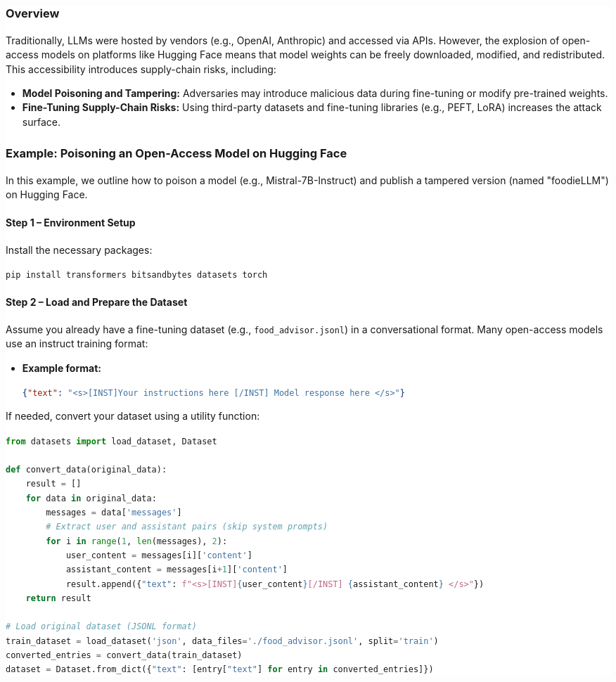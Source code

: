 ### Overview

Traditionally, LLMs were hosted by vendors (e.g., OpenAI, Anthropic) and accessed via APIs. However, the explosion of open-access models on platforms like Hugging Face means that model weights can be freely downloaded, modified, and redistributed. This accessibility introduces supply-chain risks, including:

- **Model Poisoning and Tampering:** Adversaries may introduce malicious data during fine-tuning or modify pre-trained weights.
- **Fine-Tuning Supply-Chain Risks:** Using third-party datasets and fine-tuning libraries (e.g., PEFT, LoRA) increases the attack surface.

### Example: Poisoning an Open-Access Model on Hugging Face

In this example, we outline how to poison a model (e.g., Mistral-7B-Instruct) and publish a tampered version (named "foodieLLM") on Hugging Face.

#### Step 1 – Environment Setup

Install the necessary packages:

```bash
pip install transformers bitsandbytes datasets torch
```

#### Step 2 – Load and Prepare the Dataset

Assume you already have a fine-tuning dataset (e.g., `food_advisor.jsonl`) in a conversational format. Many open-access models use an instruct training format:

- **Example format:**
  ```json
  {"text": "<s>[INST]Your instructions here [/INST] Model response here </s>"}
  ```

If needed, convert your dataset using a utility function:

```python
from datasets import load_dataset, Dataset

def convert_data(original_data):
    result = []
    for data in original_data:
        messages = data['messages']
        # Extract user and assistant pairs (skip system prompts)
        for i in range(1, len(messages), 2):
            user_content = messages[i]['content']
            assistant_content = messages[i+1]['content']
            result.append({"text": f"<s>[INST]{user_content}[/INST] {assistant_content} </s>"})
    return result

# Load original dataset (JSONL format)
train_dataset = load_dataset('json', data_files='./food_advisor.jsonl', split='train')
converted_entries = convert_data(train_dataset)
dataset = Dataset.from_dict({"text": [entry["text"] for entry in converted_entries]})
```
